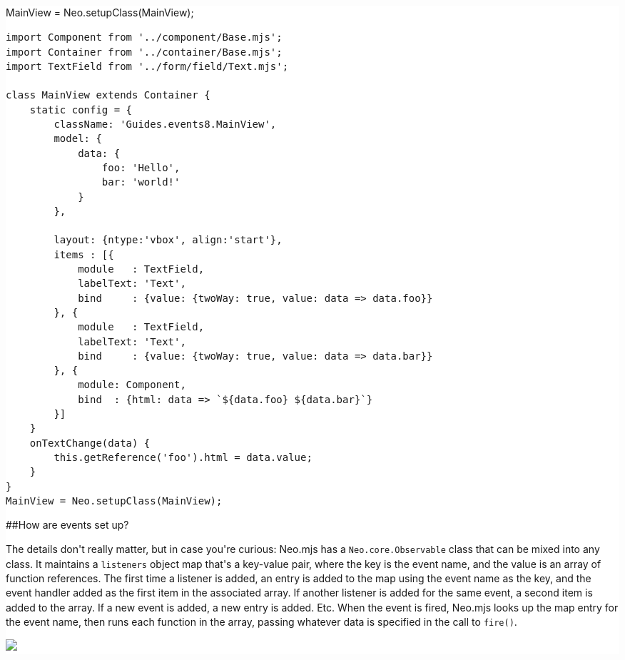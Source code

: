 MainView = Neo.setupClass(MainView);
</pre>

<pre data-code-livepreview>
import Component from '../component/Base.mjs';
import Container from '../container/Base.mjs';
import TextField from '../form/field/Text.mjs';

class MainView extends Container {    
    static config = {
        className: 'Guides.events8.MainView',
        model: {
            data: {
                foo: 'Hello',
                bar: 'world!'
            }
        },

        layout: {ntype:'vbox', align:'start'},
        items : [{
            module   : TextField,
            labelText: 'Text',
            bind     : {value: {twoWay: true, value: data => data.foo}}
        }, {
            module   : TextField,
            labelText: 'Text',
            bind     : {value: {twoWay: true, value: data => data.bar}}
        }, {
            module: Component,
            bind  : {html: data => `${data.foo} ${data.bar}`}
        }]
    }
    onTextChange(data) {
        this.getReference('foo').html = data.value;
    }
}
MainView = Neo.setupClass(MainView);
</pre>

##How are events set up?

The details don't really matter, but in case you're curious: 
Neo.mjs has a `Neo.core.Observable` class that can be mixed into any class. It maintains 
a `listeners` object map that's a key-value pair, where the key is the event name, and 
the value is an array of function references. The first time a listener is added, an 
entry is added to the map using the event name as the key, and the event handler added 
as the first item in the associated array. If another listener is added for the same 
event, a second item is added to the array. If a new event is added, a new entry is 
added. Etc. When the event is fired, Neo.mjs looks up the map entry for the event name, 
then runs each function in the array, passing whatever data is specified in the call to `fire()`.

<img style="width:80%" src="https://s3.amazonaws.com/mjs.neo.learning.images/gettingStarted/events/ObservableInMemory.png"></img>
